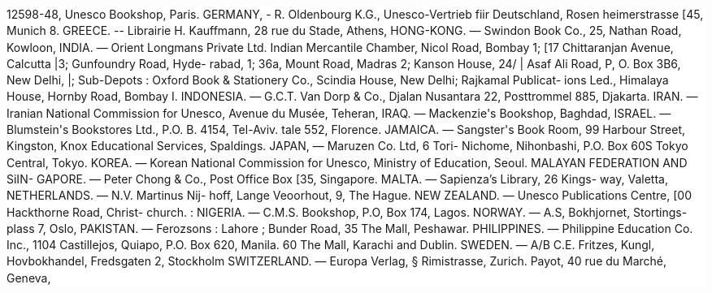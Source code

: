 12598-48, Unesco Bookshop, Paris. 
GERMANY, - R. Oldenbourg K.G., 
Unesco-Vertrieb fiir Deutschland, Rosen 
heimerstrasse [45, Munich 8. 
GREECE. -- Librairie H. Kauffmann, 28 
rue du Stade, Athens, 
HONG-KONG. — Swindon Book Co., 25, 
Nathan Road, Kowloon, 
INDIA. — Orient Longmans Private Ltd. 
Indian Mercantile Chamber, Nicol Road, 
Bombay 1; [17 Chittaranjan Avenue, 
Calcutta |3; Gunfoundry Road, Hyde- 
rabad, 1; 36a, Mount Road, Madras 2; 
Kanson House, 24/ | Asaf Ali Road, P, O. 
Box 3B6, New Delhi, |; Sub-Depots : 
Oxford Book & Stationery Co., Scindia 
House, New Delhi; Rajkamal Publicat- 
ions Led., Himalaya House, Hornby Road, 
Bombay I. 
INDONESIA. — G.C.T. Van Dorp & Co., 
Djalan Nusantara 22, Posttrommel 885, 
Djakarta. 
IRAN. — Iranian National Commission for 
Unesco, Avenue du Musée, Teheran, 
IRAQ. — Mackenzie's Bookshop, Baghdad, 
ISRAEL. — Blumstein's Bookstores Ltd., 
P.O. B. 4154, Tel-Aviv. 
tale 552, Florence. 
JAMAICA. — Sangster's Book Room, 99 
Harbour Street, Kingston, 
Knox Educational Services, Spaldings. 
JAPAN, — Maruzen Co. Ltd, 6 Tori- 
Nichome, Nihonbashi, P.O. Box 60S 
Tokyo Central, Tokyo. 
KOREA. — Korean National Commission 
for Unesco, Ministry of Education, Seoul. 
MALAYAN FEDERATION AND SiIN- 
GAPORE. — Peter Chong & Co., Post 
Office Box [35, Singapore. 
MALTA. — Sapienza’s Library, 26 Kings- 
way, Valetta, 
NETHERLANDS. — N.V. Martinus Nij- 
hoff, Lange Veoorhout, 9, The Hague. 
NEW ZEALAND. — Unesco Publications 
Centre, [00 Hackthorne Road, Christ- 
church. : 
NIGERIA. — C.M.S. Bookshop, P.O, Box 
174, Lagos. 
NORWAY. — A.S, Bokhjornet, Stortings- 
plass 7, Oslo, 
PAKISTAN. — Ferozsons : 
Lahore ; Bunder Road, 
35 The Mall, Peshawar. 
PHILIPPINES. — Philippine Education Co. 
Inc., 1104 Castillejos, Quiapo, P.O. Box 
620, Manila. 
60 The Mall, 
Karachi and 
Dublin. 
SWEDEN. — A/B C.E. Fritzes, Kungl, 
Hovbokhandel, Fredsgaten 2, Stockholm 
SWITZERLAND. — Europa Verlag, § 
Rimistrasse, Zurich. 
Payot, 40 rue du Marché, Geneva, 
